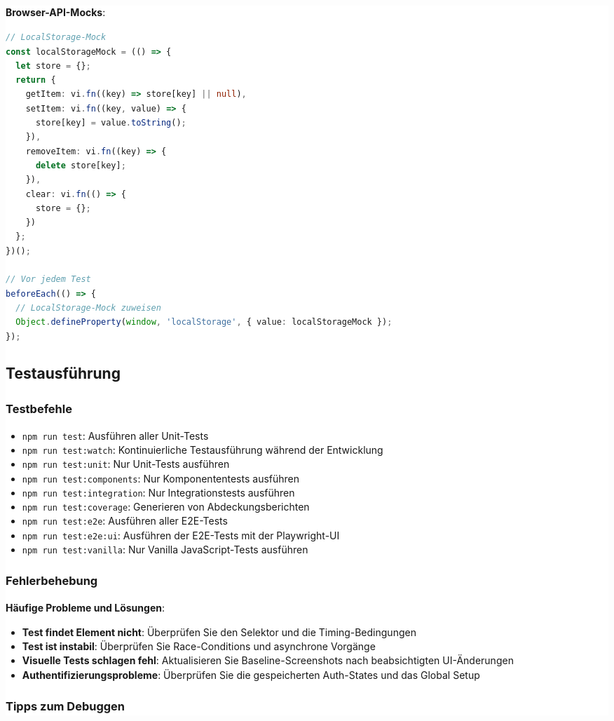 **Browser-API-Mocks**:

```typescript
// LocalStorage-Mock
const localStorageMock = (() => {
  let store = {};
  return {
    getItem: vi.fn((key) => store[key] || null),
    setItem: vi.fn((key, value) => {
      store[key] = value.toString();
    }),
    removeItem: vi.fn((key) => {
      delete store[key];
    }),
    clear: vi.fn(() => {
      store = {};
    })
  };
})();

// Vor jedem Test
beforeEach(() => {
  // LocalStorage-Mock zuweisen
  Object.defineProperty(window, 'localStorage', { value: localStorageMock });
});
```

## Testausführung

### Testbefehle

- `npm run test`: Ausführen aller Unit-Tests
- `npm run test:watch`: Kontinuierliche Testausführung während der Entwicklung
- `npm run test:unit`: Nur Unit-Tests ausführen
- `npm run test:components`: Nur Komponententests ausführen
- `npm run test:integration`: Nur Integrationstests ausführen
- `npm run test:coverage`: Generieren von Abdeckungsberichten
- `npm run test:e2e`: Ausführen aller E2E-Tests
- `npm run test:e2e:ui`: Ausführen der E2E-Tests mit der Playwright-UI
- `npm run test:vanilla`: Nur Vanilla JavaScript-Tests ausführen

### Fehlerbehebung

**Häufige Probleme und Lösungen**:
- **Test findet Element nicht**: Überprüfen Sie den Selektor und die Timing-Bedingungen
- **Test ist instabil**: Überprüfen Sie Race-Conditions und asynchrone Vorgänge
- **Visuelle Tests schlagen fehl**: Aktualisieren Sie Baseline-Screenshots nach beabsichtigten UI-Änderungen
- **Authentifizierungsprobleme**: Überprüfen Sie die gespeicherten Auth-States und das Global Setup

### Tipps zum Debuggen
